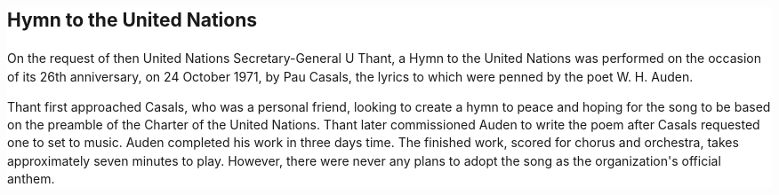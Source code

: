 ## Hymn to the United Nations

On the request of then United Nations Secretary-General U Thant, a Hymn to the
United Nations was performed on the occasion of its 26th anniversary, on 24
October 1971, by Pau Casals, the lyrics to which were penned by the poet W. H.
Auden.

Thant first approached Casals, who was a personal friend, looking to create a
hymn to peace and hoping for the song to be based on the preamble of the
Charter of the United Nations. Thant later commissioned Auden to write the
poem after Casals requested one to set to music. Auden completed his work in
three days time. The finished work, scored for chorus and orchestra, takes
approximately seven minutes to play. However, there were never any plans to
adopt the song as the organization's official anthem.